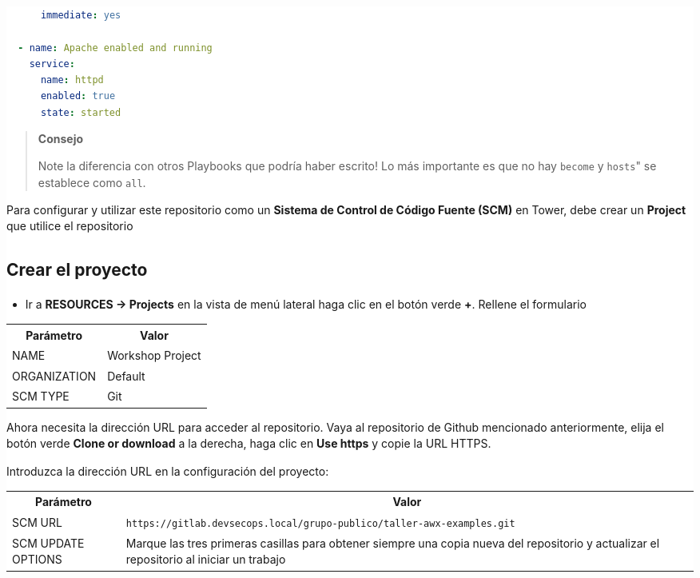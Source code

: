 ```yaml
      immediate: yes

  - name: Apache enabled and running
    service:
      name: httpd
      enabled: true
      state: started
```

> **Consejo**
>
> Note la diferencia con otros Playbooks que podría haber escrito! Lo más importante es que no hay `become` y `hosts`" se establece como `all`.

Para configurar y utilizar este repositorio como un **Sistema de Control de Código Fuente (SCM)** en Tower, debe crear un **Project** que utilice el repositorio

## Crear el proyecto

  - Ir a **RESOURCES → Projects** en la vista de menú lateral haga clic en el botón verde **+**. Rellene el formulario

  <table>
    <tr>
      <th>Parámetro</th>
      <th>Valor</th>
    </tr>
    <tr>
      <td>NAME</td>
      <td>Workshop Project</td>
    </tr>
    <tr>
      <td>ORGANIZATION</td>
      <td>Default</td>
    </tr>
    <tr>
      <td>SCM TYPE</td>
      <td>Git</td>
    </tr>
  </table>

Ahora necesita la dirección URL para acceder al repositorio. Vaya al repositorio de Github mencionado anteriormente, elija el botón verde **Clone or download** a la derecha, haga clic en **Use https** y copie la URL HTTPS.


 Introduzca la dirección URL en la configuración del proyecto:

 <table>
   <tr>
     <th>Parámetro</th>
     <th>Valor</th>
   </tr>
   <tr>
     <td>SCM URL</td>
     <td><code>https://gitlab.devsecops.local/grupo-publico/taller-awx-examples.git</code></td>
   </tr>
   <tr>
     <td>SCM UPDATE OPTIONS</td>
     <td>Marque las tres primeras casillas para obtener siempre una copia nueva del repositorio y actualizar el repositorio al iniciar un trabajo</td>
   </tr>
 </table>
